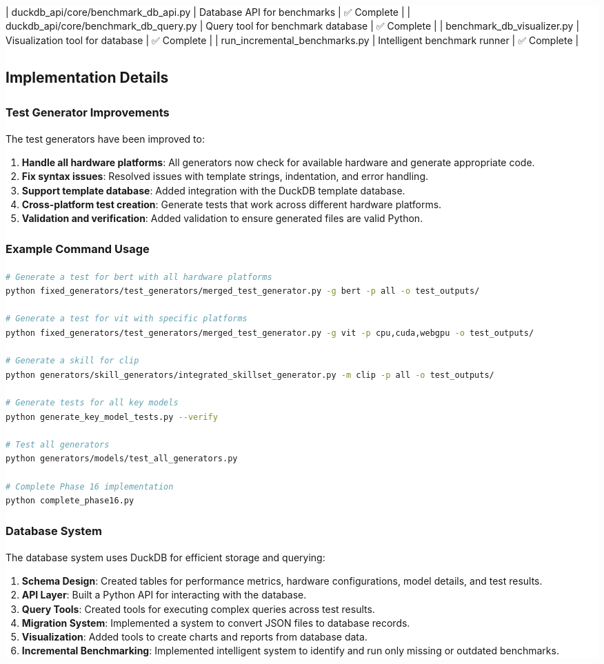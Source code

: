 | duckdb_api/core/benchmark_db_api.py | Database API for benchmarks | ✅ Complete |
| duckdb_api/core/benchmark_db_query.py | Query tool for benchmark database | ✅ Complete |
| benchmark_db_visualizer.py | Visualization tool for database | ✅ Complete |
| run_incremental_benchmarks.py | Intelligent benchmark runner | ✅ Complete |

## Implementation Details

### Test Generator Improvements

The test generators have been improved to:

1. **Handle all hardware platforms**: All generators now check for available hardware and generate appropriate code.
2. **Fix syntax issues**: Resolved issues with template strings, indentation, and error handling.
3. **Support template database**: Added integration with the DuckDB template database.
4. **Cross-platform test creation**: Generate tests that work across different hardware platforms.
5. **Validation and verification**: Added validation to ensure generated files are valid Python.

### Example Command Usage

```bash
# Generate a test for bert with all hardware platforms
python fixed_generators/test_generators/merged_test_generator.py -g bert -p all -o test_outputs/

# Generate a test for vit with specific platforms
python fixed_generators/test_generators/merged_test_generator.py -g vit -p cpu,cuda,webgpu -o test_outputs/

# Generate a skill for clip
python generators/skill_generators/integrated_skillset_generator.py -m clip -p all -o test_outputs/

# Generate tests for all key models
python generate_key_model_tests.py --verify

# Test all generators
python generators/models/test_all_generators.py

# Complete Phase 16 implementation
python complete_phase16.py
```

### Database System

The database system uses DuckDB for efficient storage and querying:

1. **Schema Design**: Created tables for performance metrics, hardware configurations, model details, and test results.
2. **API Layer**: Built a Python API for interacting with the database.
3. **Query Tools**: Created tools for executing complex queries across test results.
4. **Migration System**: Implemented a system to convert JSON files to database records.
5. **Visualization**: Added tools to create charts and reports from database data.
6. **Incremental Benchmarking**: Implemented intelligent system to identify and run only missing or outdated benchmarks.
